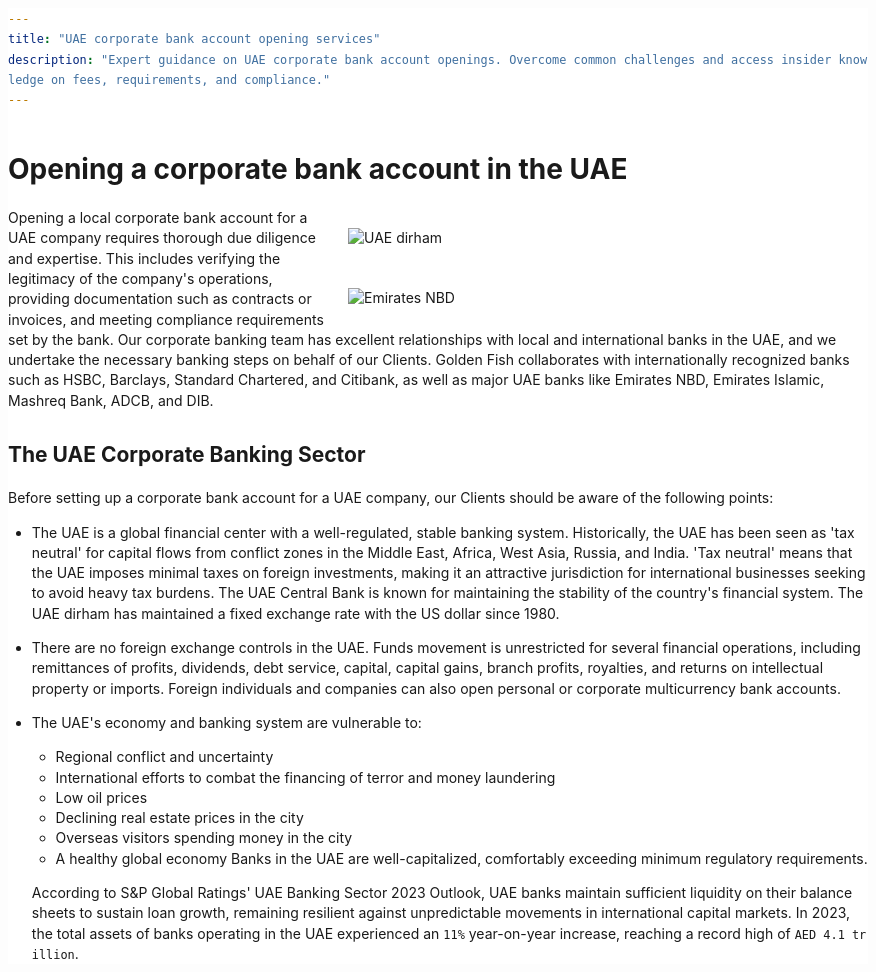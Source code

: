 ```yaml
---
title: "UAE corporate bank account opening services"
description: "Expert guidance on UAE corporate bank account openings. Overcome common challenges and access insider knowledge on fees, requirements, and compliance."
---
```


# Opening a corporate bank account in the UAE

<img src="/img/iStock-584576538.avif" alt="UAE dirham" width="500" align="right" style="padding: 20px" class="dark-only">
<img src="/img/iStock-1333000394.avif" alt="Emirates NBD" width="500" align="right" style="padding: 20px" class="light-only">

Opening a local corporate bank account for a UAE company requires thorough due diligence and expertise. This includes verifying the legitimacy of the company's operations, providing documentation such as contracts or invoices, and meeting compliance requirements set by the bank. Our corporate banking team has excellent relationships with local and international banks in the UAE, and we undertake the necessary banking steps on behalf of our Clients. Golden Fish collaborates with internationally recognized banks such as HSBC, Barclays, Standard Chartered, and Citibank, as well as major UAE banks like Emirates NBD, Emirates Islamic, Mashreq Bank, ADCB, and DIB.

## The UAE Corporate Banking Sector

Before setting up a corporate bank account for a UAE company, our Clients should be aware of the following points:

- The UAE is a global financial center with a well-regulated, stable banking system. Historically, the UAE has been seen as 'tax neutral' for capital flows from conflict zones in the Middle East, Africa, West Asia, Russia, and India. 'Tax neutral' means that the UAE imposes minimal taxes on foreign investments, making it an attractive jurisdiction for international businesses seeking to avoid heavy tax burdens. The UAE Central Bank is known for maintaining the stability of the country's financial system. The UAE dirham has maintained a fixed exchange rate with the US dollar since 1980.

- There are no foreign exchange controls in the UAE. Funds movement is unrestricted for several financial operations, including remittances of profits, dividends, debt service, capital, capital gains, branch profits, royalties, and returns on intellectual property or imports. Foreign individuals and companies can also open personal or corporate multicurrency bank accounts.
- The UAE's economy and banking system are vulnerable to:

  - Regional conflict and uncertainty
  - International efforts to combat the financing of terror and money laundering
  - Low oil prices
  - Declining real estate prices in the city
  - Overseas visitors spending money in the city
  - A healthy global economy Banks in the UAE are well-capitalized, comfortably exceeding minimum regulatory requirements.

  According to S&P Global Ratings' UAE Banking Sector 2023 Outlook, UAE banks maintain sufficient liquidity on their balance sheets to sustain loan growth, remaining resilient against unpredictable movements in international capital markets. In 2023, the total assets of banks operating in the UAE experienced an `11%` year-on-year increase, reaching a record high of `AED 4.1 trillion`.
